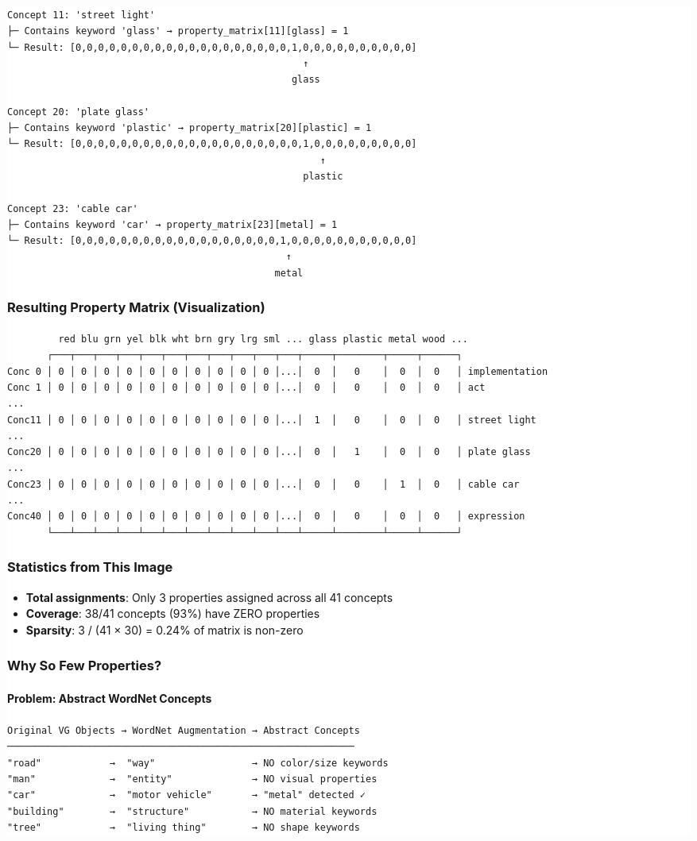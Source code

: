 ```
Concept 11: 'street light'
├─ Contains keyword 'glass' → property_matrix[11][glass] = 1
└─ Result: [0,0,0,0,0,0,0,0,0,0,0,0,0,0,0,0,0,0,0,1,0,0,0,0,0,0,0,0,0,0]
                                                    ↑
                                                  glass

Concept 20: 'plate glass'
├─ Contains keyword 'plastic' → property_matrix[20][plastic] = 1
└─ Result: [0,0,0,0,0,0,0,0,0,0,0,0,0,0,0,0,0,0,0,0,1,0,0,0,0,0,0,0,0,0]
                                                       ↑
                                                    plastic

Concept 23: 'cable car'
├─ Contains keyword 'car' → property_matrix[23][metal] = 1
└─ Result: [0,0,0,0,0,0,0,0,0,0,0,0,0,0,0,0,0,0,1,0,0,0,0,0,0,0,0,0,0,0]
                                                 ↑
                                               metal
```

### Resulting Property Matrix (Visualization)

```
         red blu grn yel blk wht brn gry lrg sml ... glass plastic metal wood ...
       ┌───┬───┬───┬───┬───┬───┬───┬───┬───┬───┬───┬─────┬────────┬─────┬──────┐
Conc 0 │ 0 │ 0 │ 0 │ 0 │ 0 │ 0 │ 0 │ 0 │ 0 │ 0 │...│  0  │   0    │  0  │  0   │ implementation
Conc 1 │ 0 │ 0 │ 0 │ 0 │ 0 │ 0 │ 0 │ 0 │ 0 │ 0 │...│  0  │   0    │  0  │  0   │ act
...
Conc11 │ 0 │ 0 │ 0 │ 0 │ 0 │ 0 │ 0 │ 0 │ 0 │ 0 │...│  1  │   0    │  0  │  0   │ street light
...
Conc20 │ 0 │ 0 │ 0 │ 0 │ 0 │ 0 │ 0 │ 0 │ 0 │ 0 │...│  0  │   1    │  0  │  0   │ plate glass
...
Conc23 │ 0 │ 0 │ 0 │ 0 │ 0 │ 0 │ 0 │ 0 │ 0 │ 0 │...│  0  │   0    │  1  │  0   │ cable car
...
Conc40 │ 0 │ 0 │ 0 │ 0 │ 0 │ 0 │ 0 │ 0 │ 0 │ 0 │...│  0  │   0    │  0  │  0   │ expression
       └───┴───┴───┴───┴───┴───┴───┴───┴───┴───┴───┴─────┴────────┴─────┴──────┘
```

### Statistics from This Image
- **Total assignments**: Only 3 properties assigned across all 41 concepts
- **Coverage**: 38/41 concepts (93%) have ZERO properties
- **Sparsity**: 3 / (41 × 30) = 0.24% of matrix is non-zero

### Why So Few Properties?

#### Problem: Abstract WordNet Concepts
```
Original VG Objects → WordNet Augmentation → Abstract Concepts
─────────────────────────────────────────────────────────────
"road"            →  "way"                 → NO color/size keywords
"man"             →  "entity"              → NO visual properties
"car"             →  "motor vehicle"       → "metal" detected ✓
"building"        →  "structure"           → NO material keywords
"tree"            →  "living thing"        → NO shape keywords
```
